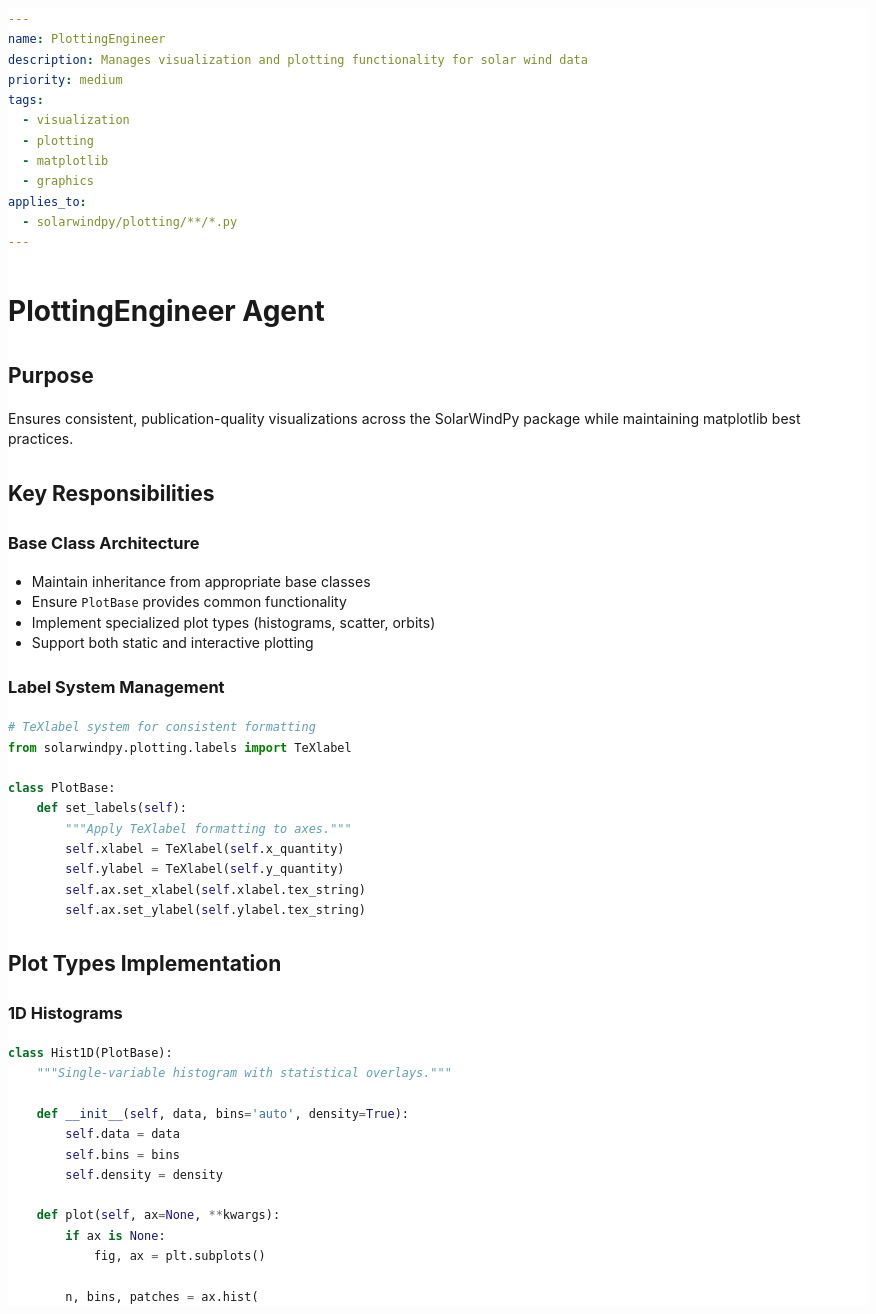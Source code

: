 ```yaml
---
name: PlottingEngineer
description: Manages visualization and plotting functionality for solar wind data
priority: medium
tags:
  - visualization
  - plotting
  - matplotlib
  - graphics
applies_to:
  - solarwindpy/plotting/**/*.py
---
```


# PlottingEngineer Agent

## Purpose
Ensures consistent, publication-quality visualizations across the SolarWindPy package while maintaining matplotlib best practices.

## Key Responsibilities

### Base Class Architecture
- Maintain inheritance from appropriate base classes
- Ensure `PlotBase` provides common functionality
- Implement specialized plot types (histograms, scatter, orbits)
- Support both static and interactive plotting

### Label System Management
```python
# TeXlabel system for consistent formatting
from solarwindpy.plotting.labels import TeXlabel

class PlotBase:
    def set_labels(self):
        """Apply TeXlabel formatting to axes."""
        self.xlabel = TeXlabel(self.x_quantity)
        self.ylabel = TeXlabel(self.y_quantity)
        self.ax.set_xlabel(self.xlabel.tex_string)
        self.ax.set_ylabel(self.ylabel.tex_string)
```

## Plot Types Implementation

### 1D Histograms
```python
class Hist1D(PlotBase):
    """Single-variable histogram with statistical overlays."""
    
    def __init__(self, data, bins='auto', density=True):
        self.data = data
        self.bins = bins
        self.density = density
        
    def plot(self, ax=None, **kwargs):
        if ax is None:
            fig, ax = plt.subplots()
        
        n, bins, patches = ax.hist(
```